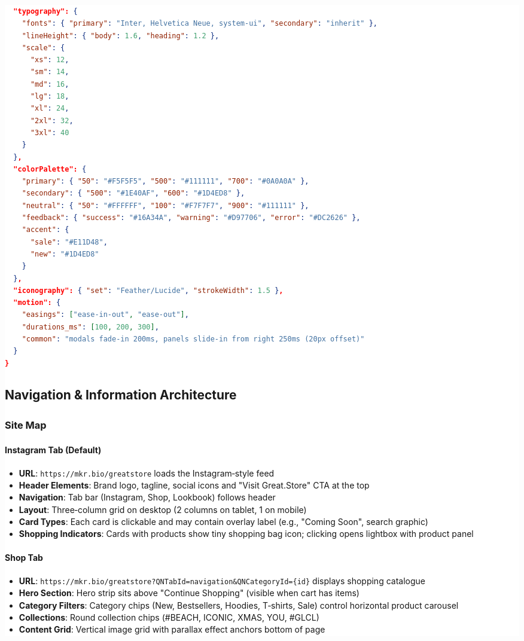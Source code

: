 ```json
  "typography": {
    "fonts": { "primary": "Inter, Helvetica Neue, system-ui", "secondary": "inherit" },
    "lineHeight": { "body": 1.6, "heading": 1.2 },
    "scale": {
      "xs": 12,
      "sm": 14,
      "md": 16,
      "lg": 18,
      "xl": 24,
      "2xl": 32,
      "3xl": 40
    }
  },
  "colorPalette": {
    "primary": { "50": "#F5F5F5", "500": "#111111", "700": "#0A0A0A" },
    "secondary": { "500": "#1E40AF", "600": "#1D4ED8" },
    "neutral": { "50": "#FFFFFF", "100": "#F7F7F7", "900": "#111111" },
    "feedback": { "success": "#16A34A", "warning": "#D97706", "error": "#DC2626" },
    "accent": {
      "sale": "#E11D48",
      "new": "#1D4ED8"
    }
  },
  "iconography": { "set": "Feather/Lucide", "strokeWidth": 1.5 },
  "motion": {
    "easings": ["ease-in-out", "ease-out"],
    "durations_ms": [100, 200, 300],
    "common": "modals fade-in 200ms, panels slide-in from right 250ms (20px offset)"
  }
}
```

## Navigation & Information Architecture

### Site Map

#### Instagram Tab (Default)
- **URL**: `https://mkr.bio/greatstore` loads the Instagram‑style feed
- **Header Elements**: Brand logo, tagline, social icons and "Visit Great.Store" CTA at the top
- **Navigation**: Tab bar (Instagram, Shop, Lookbook) follows header
- **Layout**: Three‑column grid on desktop (2 columns on tablet, 1 on mobile)
- **Card Types**: Each card is clickable and may contain overlay label (e.g., "Coming Soon", search graphic)
- **Shopping Indicators**: Cards with products show tiny shopping bag icon; clicking opens lightbox with product panel

#### Shop Tab
- **URL**: `https://mkr.bio/greatstore?QNTabId=navigation&QNCategoryId={id}` displays shopping catalogue
- **Hero Section**: Hero strip sits above "Continue Shopping" (visible when cart has items)
- **Category Filters**: Category chips (New, Bestsellers, Hoodies, T‑shirts, Sale) control horizontal product carousel
- **Collections**: Round collection chips (#BEACH, ICONIC, XMAS, YOU, #GLCL)
- **Content Grid**: Vertical image grid with parallax effect anchors bottom of page
